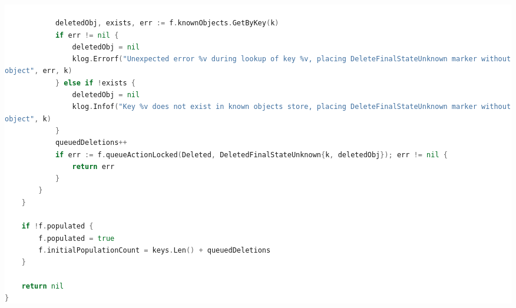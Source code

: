 ```go

			deletedObj, exists, err := f.knownObjects.GetByKey(k)
			if err != nil {
				deletedObj = nil
				klog.Errorf("Unexpected error %v during lookup of key %v, placing DeleteFinalStateUnknown marker without object", err, k)
			} else if !exists {
				deletedObj = nil
				klog.Infof("Key %v does not exist in known objects store, placing DeleteFinalStateUnknown marker without object", k)
			}
			queuedDeletions++
			if err := f.queueActionLocked(Deleted, DeletedFinalStateUnknown{k, deletedObj}); err != nil {
				return err
			}
		}
	}

	if !f.populated {
		f.populated = true
		f.initialPopulationCount = keys.Len() + queuedDeletions
	}

	return nil
}

```
